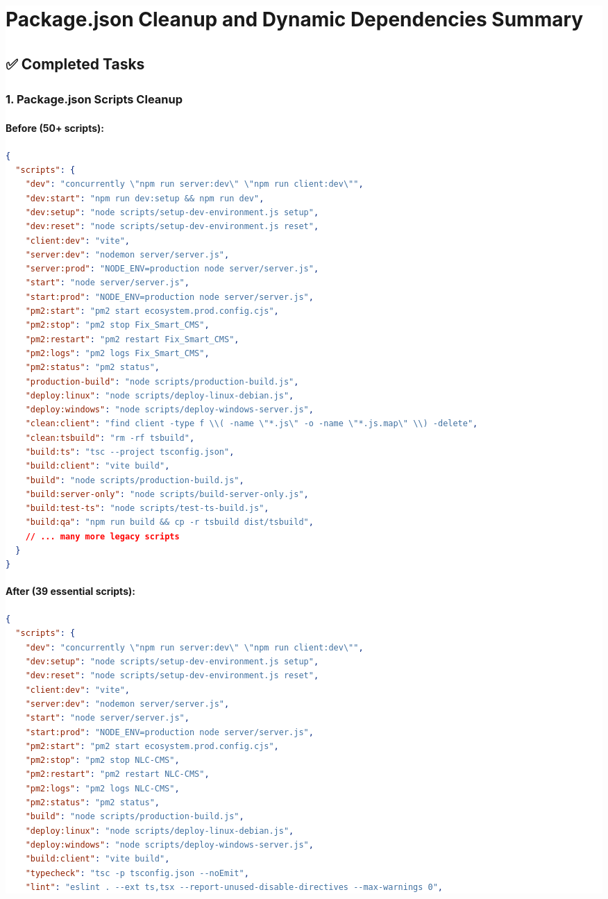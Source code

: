 # Package.json Cleanup and Dynamic Dependencies Summary

## ✅ Completed Tasks

### 1. Package.json Scripts Cleanup

#### Before (50+ scripts):
```json
{
  "scripts": {
    "dev": "concurrently \"npm run server:dev\" \"npm run client:dev\"",
    "dev:start": "npm run dev:setup && npm run dev",
    "dev:setup": "node scripts/setup-dev-environment.js setup",
    "dev:reset": "node scripts/setup-dev-environment.js reset",
    "client:dev": "vite",
    "server:dev": "nodemon server/server.js",
    "server:prod": "NODE_ENV=production node server/server.js",
    "start": "node server/server.js",
    "start:prod": "NODE_ENV=production node server/server.js",
    "pm2:start": "pm2 start ecosystem.prod.config.cjs",
    "pm2:stop": "pm2 stop Fix_Smart_CMS",
    "pm2:restart": "pm2 restart Fix_Smart_CMS",
    "pm2:logs": "pm2 logs Fix_Smart_CMS",
    "pm2:status": "pm2 status",
    "production-build": "node scripts/production-build.js",
    "deploy:linux": "node scripts/deploy-linux-debian.js",
    "deploy:windows": "node scripts/deploy-windows-server.js",
    "clean:client": "find client -type f \\( -name \"*.js\" -o -name \"*.js.map\" \\) -delete",
    "clean:tsbuild": "rm -rf tsbuild",
    "build:ts": "tsc --project tsconfig.json",
    "build:client": "vite build",
    "build": "node scripts/production-build.js",
    "build:server-only": "node scripts/build-server-only.js",
    "build:test-ts": "node scripts/test-ts-build.js",
    "build:qa": "npm run build && cp -r tsbuild dist/tsbuild",
    // ... many more legacy scripts
  }
}
```

#### After (39 essential scripts):
```json
{
  "scripts": {
    "dev": "concurrently \"npm run server:dev\" \"npm run client:dev\"",
    "dev:setup": "node scripts/setup-dev-environment.js setup",
    "dev:reset": "node scripts/setup-dev-environment.js reset",
    "client:dev": "vite",
    "server:dev": "nodemon server/server.js",
    "start": "node server/server.js",
    "start:prod": "NODE_ENV=production node server/server.js",
    "pm2:start": "pm2 start ecosystem.prod.config.cjs",
    "pm2:stop": "pm2 stop NLC-CMS",
    "pm2:restart": "pm2 restart NLC-CMS",
    "pm2:logs": "pm2 logs NLC-CMS",
    "pm2:status": "pm2 status",
    "build": "node scripts/production-build.js",
    "deploy:linux": "node scripts/deploy-linux-debian.js",
    "deploy:windows": "node scripts/deploy-windows-server.js",
    "build:client": "vite build",
    "typecheck": "tsc -p tsconfig.json --noEmit",
    "lint": "eslint . --ext ts,tsx --report-unused-disable-directives --max-warnings 0",
```
